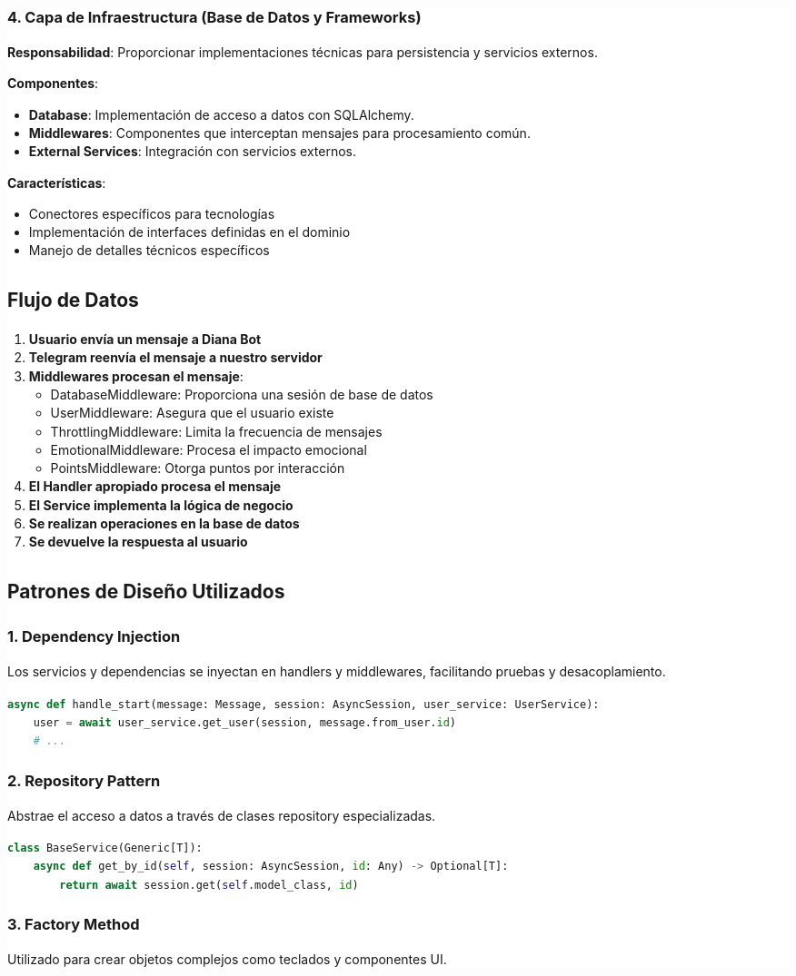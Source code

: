 ### 4. Capa de Infraestructura (Base de Datos y Frameworks)

**Responsabilidad**: Proporcionar implementaciones técnicas para persistencia y servicios externos.

**Componentes**:
- **Database**: Implementación de acceso a datos con SQLAlchemy.
- **Middlewares**: Componentes que interceptan mensajes para procesamiento común.
- **External Services**: Integración con servicios externos.

**Características**:
- Conectores específicos para tecnologías
- Implementación de interfaces definidas en el dominio
- Manejo de detalles técnicos específicos

## Flujo de Datos

1. **Usuario envía un mensaje a Diana Bot**
2. **Telegram reenvía el mensaje a nuestro servidor**
3. **Middlewares procesan el mensaje**:
   - DatabaseMiddleware: Proporciona una sesión de base de datos
   - UserMiddleware: Asegura que el usuario existe
   - ThrottlingMiddleware: Limita la frecuencia de mensajes
   - EmotionalMiddleware: Procesa el impacto emocional
   - PointsMiddleware: Otorga puntos por interacción
4. **El Handler apropiado procesa el mensaje**
5. **El Service implementa la lógica de negocio**
6. **Se realizan operaciones en la base de datos**
7. **Se devuelve la respuesta al usuario**

## Patrones de Diseño Utilizados

### 1. Dependency Injection
Los servicios y dependencias se inyectan en handlers y middlewares, facilitando pruebas y desacoplamiento.

```python
async def handle_start(message: Message, session: AsyncSession, user_service: UserService):
    user = await user_service.get_user(session, message.from_user.id)
    # ...
```

### 2. Repository Pattern
Abstrae el acceso a datos a través de clases repository especializadas.

```python
class BaseService(Generic[T]):
    async def get_by_id(self, session: AsyncSession, id: Any) -> Optional[T]:
        return await session.get(self.model_class, id)
```

### 3. Factory Method
Utilizado para crear objetos complejos como teclados y componentes UI.

